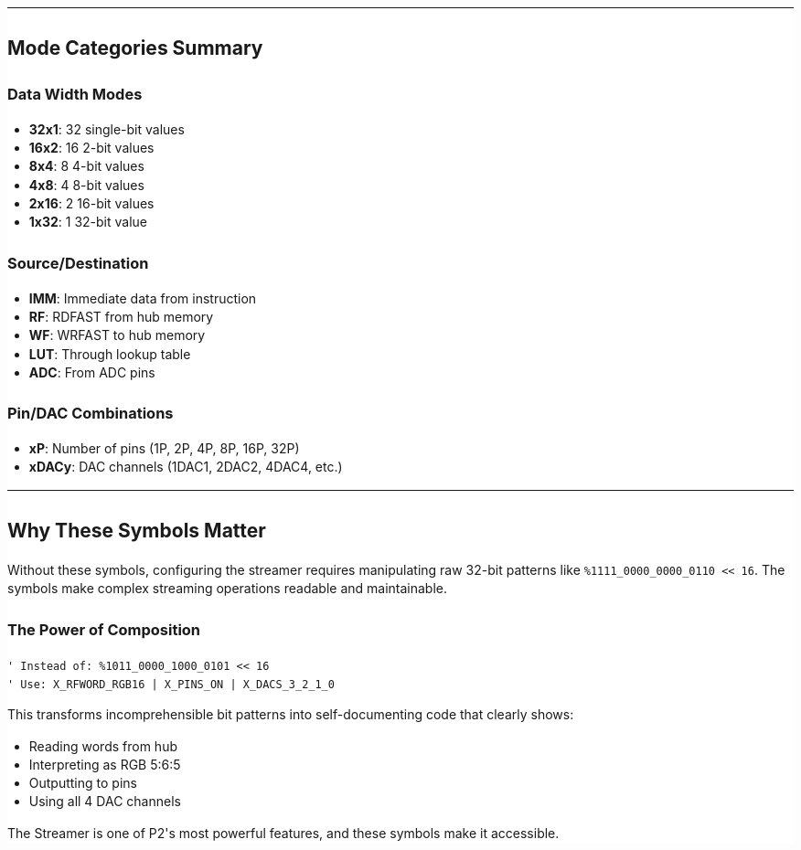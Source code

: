 
---

## Mode Categories Summary

### Data Width Modes
- **32x1**: 32 single-bit values
- **16x2**: 16 2-bit values
- **8x4**: 8 4-bit values
- **4x8**: 4 8-bit values
- **2x16**: 2 16-bit values
- **1x32**: 1 32-bit value

### Source/Destination
- **IMM**: Immediate data from instruction
- **RF**: RDFAST from hub memory
- **WF**: WRFAST to hub memory
- **LUT**: Through lookup table
- **ADC**: From ADC pins

### Pin/DAC Combinations
- **xP**: Number of pins (1P, 2P, 4P, 8P, 16P, 32P)
- **xDACy**: DAC channels (1DAC1, 2DAC2, 4DAC4, etc.)

---

## Why These Symbols Matter

Without these symbols, configuring the streamer requires manipulating raw 32-bit patterns like `%1111_0000_0000_0110 << 16`. The symbols make complex streaming operations readable and maintainable.

### The Power of Composition
```spin2
' Instead of: %1011_0000_1000_0101 << 16
' Use: X_RFWORD_RGB16 | X_PINS_ON | X_DACS_3_2_1_0
```

This transforms incomprehensible bit patterns into self-documenting code that clearly shows:
- Reading words from hub
- Interpreting as RGB 5:6:5
- Outputting to pins
- Using all 4 DAC channels

The Streamer is one of P2's most powerful features, and these symbols make it accessible.